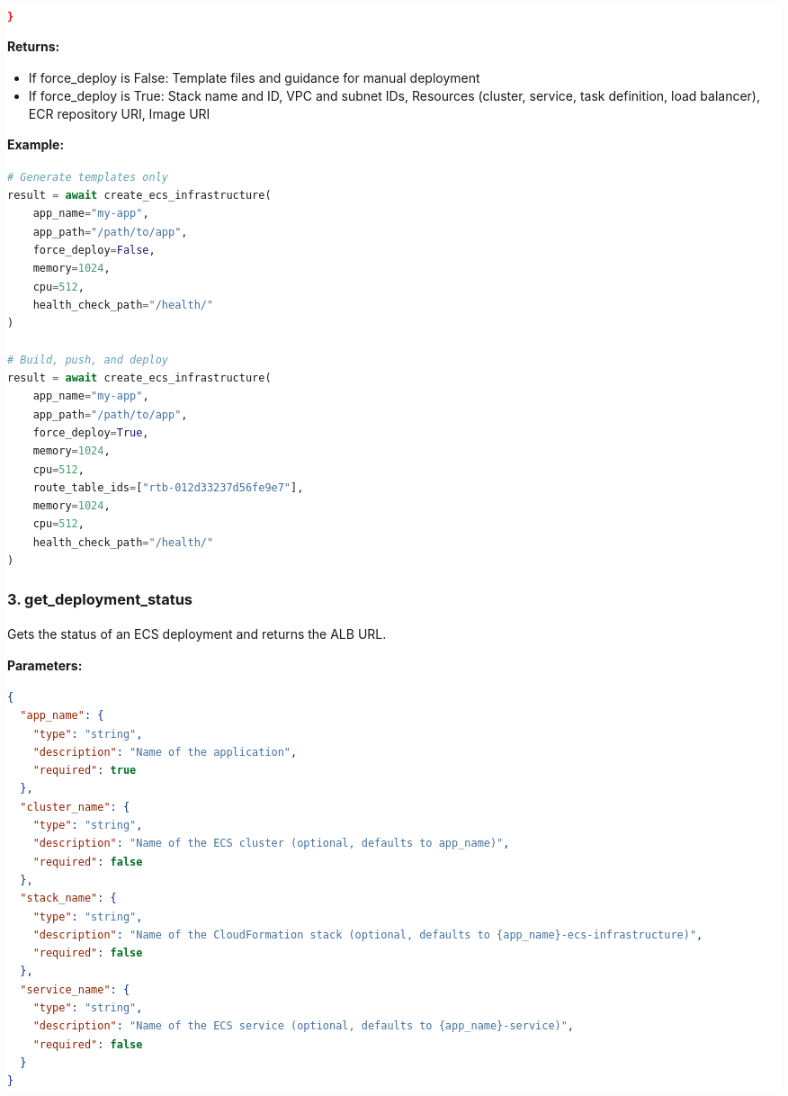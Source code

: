 ```json
}
```

**Returns:**
- If force_deploy is False: Template files and guidance for manual deployment
- If force_deploy is True: Stack name and ID, VPC and subnet IDs, Resources (cluster, service, task definition, load balancer), ECR repository URI, Image URI

**Example:**
```python
# Generate templates only
result = await create_ecs_infrastructure(
    app_name="my-app",
    app_path="/path/to/app",
    force_deploy=False,
    memory=1024,
    cpu=512,
    health_check_path="/health/"
)

# Build, push, and deploy
result = await create_ecs_infrastructure(
    app_name="my-app",
    app_path="/path/to/app",
    force_deploy=True,
    memory=1024,
    cpu=512,
    route_table_ids=["rtb-012d33237d56fe9e7"],
    memory=1024,
    cpu=512,
    health_check_path="/health/"
)
```

### 3. get_deployment_status

Gets the status of an ECS deployment and returns the ALB URL.

**Parameters:**
```json
{
  "app_name": {
    "type": "string",
    "description": "Name of the application",
    "required": true
  },
  "cluster_name": {
    "type": "string",
    "description": "Name of the ECS cluster (optional, defaults to app_name)",
    "required": false
  },
  "stack_name": {
    "type": "string",
    "description": "Name of the CloudFormation stack (optional, defaults to {app_name}-ecs-infrastructure)",
    "required": false
  },
  "service_name": {
    "type": "string",
    "description": "Name of the ECS service (optional, defaults to {app_name}-service)",
    "required": false
  }
}
```
